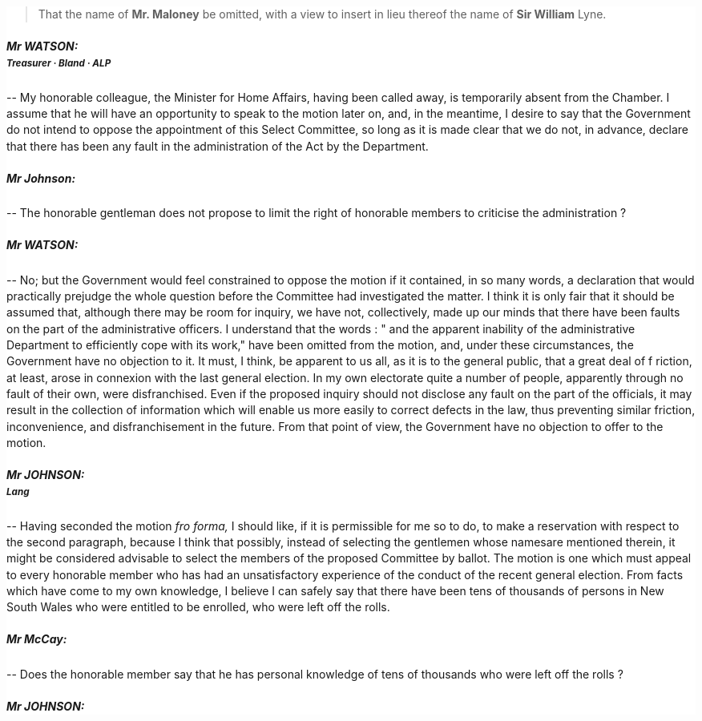   >That the name of  **Mr. Maloney**  be omitted, with a view to insert in lieu thereof the name of  **Sir William**  Lyne. 

##### Mr WATSON:<br><small class="text-muted">Treasurer &middot; Bland &middot; ALP</small>

-- My honorable colleague, the Minister for Home Affairs, having been called away, is temporarily absent from the Chamber. I assume that he will have an opportunity to speak to the motion later on, and, in the meantime, I desire to say that the Government do not intend to oppose the appointment of this Select Committee, so long as it is made clear that we do not, in advance, declare that there has been any fault in the administration of the Act by the Department. 

##### Mr Johnson:

-- The honorable gentleman does not propose to limit the right of honorable members to criticise the administration ? 

##### Mr WATSON:

-- No; but the Government would feel constrained to oppose the motion if it contained, in so many words, a declaration that would practically prejudge the whole question before the Committee had investigated the matter. I think it is only fair that it should be assumed that, although there may be room for inquiry, we have not, collectively, made up our minds that there have been faults on the part of the administrative officers. I understand that the words : " and the apparent inability of the administrative Department to efficiently cope with its work," have been omitted from the motion, and, under these circumstances, the Government have no objection to it. It must, I think, be apparent to us all, as it is to the general public, that a great deal of f riction, at least, arose in connexion with the last general election. In my own electorate quite a number of people, apparently through no fault of their own, were disfranchised. Even if the proposed inquiry should not disclose any fault on the part of the officials, it may result in the collection of information which will enable us more easily to correct defects in the law, thus preventing similar friction, inconvenience, and disfranchisement in the future. From that point of view, the Government have no objection to offer to the motion. 

##### Mr JOHNSON:<br><small class="text-muted">Lang</small>

-- Having seconded the motion  *fro forma,*  I should like, if it is permissible for me so to do, to make a reservation with respect to the second paragraph, because I think that possibly, instead of selecting the gentlemen whose namesare mentioned therein, it might be considered advisable to select the members of the proposed Committee by ballot. The motion is one which must appeal to every honorable member who has had an unsatisfactory experience of the conduct of the recent general election. From facts which have come to my own knowledge, I believe I can safely say that there have been tens of thousands of persons in New South Wales who were entitled to be enrolled, who were left off the rolls. 

##### Mr McCay:

-- Does the honorable member say that he has personal knowledge of tens of thousands who were left off the rolls ? 

##### Mr JOHNSON:

